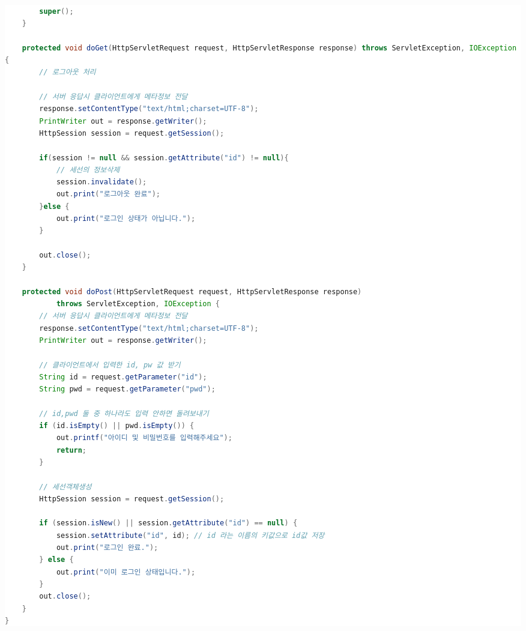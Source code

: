 ```java
		super();
	}

	protected void doGet(HttpServletRequest request, HttpServletResponse response) throws ServletException, IOException {
		// 로그아웃 처리

		// 서버 응답시 클라이언트에게 메타정보 전달
		response.setContentType("text/html;charset=UTF-8");
		PrintWriter out = response.getWriter();
		HttpSession session = request.getSession();
		
		if(session != null && session.getAttribute("id") != null){
			// 세선의 정보삭제
			session.invalidate();
			out.print("로그아웃 완료");
		}else {
			out.print("로그인 상태가 아닙니다.");
		}

		out.close();
	}

	protected void doPost(HttpServletRequest request, HttpServletResponse response)
			throws ServletException, IOException {
		// 서버 응답시 클라이언트에게 메타정보 전달
		response.setContentType("text/html;charset=UTF-8");
		PrintWriter out = response.getWriter();

		// 클라이언트에서 입력한 id, pw 값 받기
		String id = request.getParameter("id");
		String pwd = request.getParameter("pwd");

		// id,pwd 둘 중 하나라도 입력 안하면 돌려보내기
		if (id.isEmpty() || pwd.isEmpty()) {
			out.printf("아이디 및 비밀번호를 입력해주세요");
			return;
		}

		// 세선객체생성
		HttpSession session = request.getSession();

		if (session.isNew() || session.getAttribute("id") == null) {
			session.setAttribute("id", id); // id 라는 이름의 키값으로 id값 저장
			out.print("로그인 완료.");
		} else {
			out.print("이미 로그인 상태입니다.");
		}
		out.close();
	}
}
```
